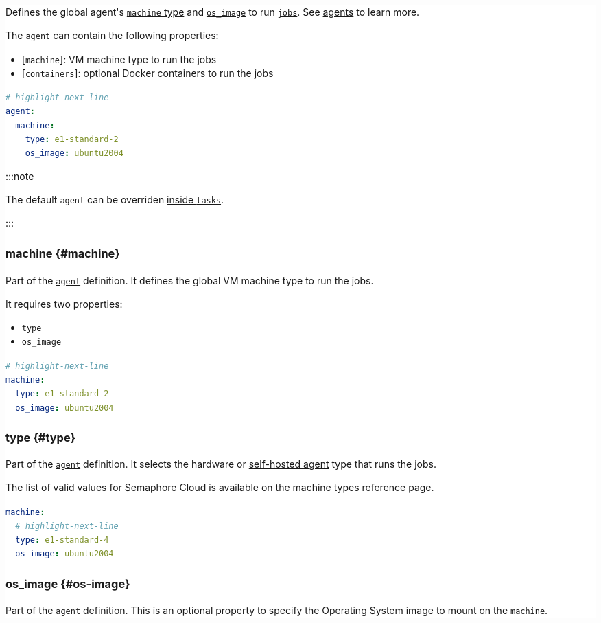 Defines the global agent's [`machine` type](#machine) and [`os_image`](#os-image) to run [`jobs`](#jobs). See [agents](../using-semaphore/pipelines#agents) to learn more.

The `agent` can contain the following properties:

- [`machine`]: VM machine type to run the jobs
- [`containers`]: optional Docker containers to run the jobs

```yaml title="Example"
# highlight-next-line
agent:
  machine:
    type: e1-standard-2
    os_image: ubuntu2004
```

:::note

The default `agent` can be overriden [inside `tasks`](#agent-in-task).

:::

### machine {#machine}

Part of the [`agent`](#agent) definition. It defines the global VM machine type to run the jobs. 

It requires two properties:

- [`type`](#type)
- [`os_image`](#os-image)

```yaml title="Example"
# highlight-next-line
machine:
  type: e1-standard-2
  os_image: ubuntu2004
```

### type {#type}

Part of the [`agent`](#agent) definition. It selects the hardware or [self-hosted agent](../using-semaphore/self-hosted) type that runs the jobs.

The list of valid values for Semaphore Cloud is available on the [machine types reference](./machine-types) page.

```yaml title="Example"
machine:
  # highlight-next-line
  type: e1-standard-4
  os_image: ubuntu2004
```

### os_image {#os-image}

Part of the [`agent`](#agent) definition. This is an optional property to specify the Operating System image to mount on the [`machine`](#machine).
